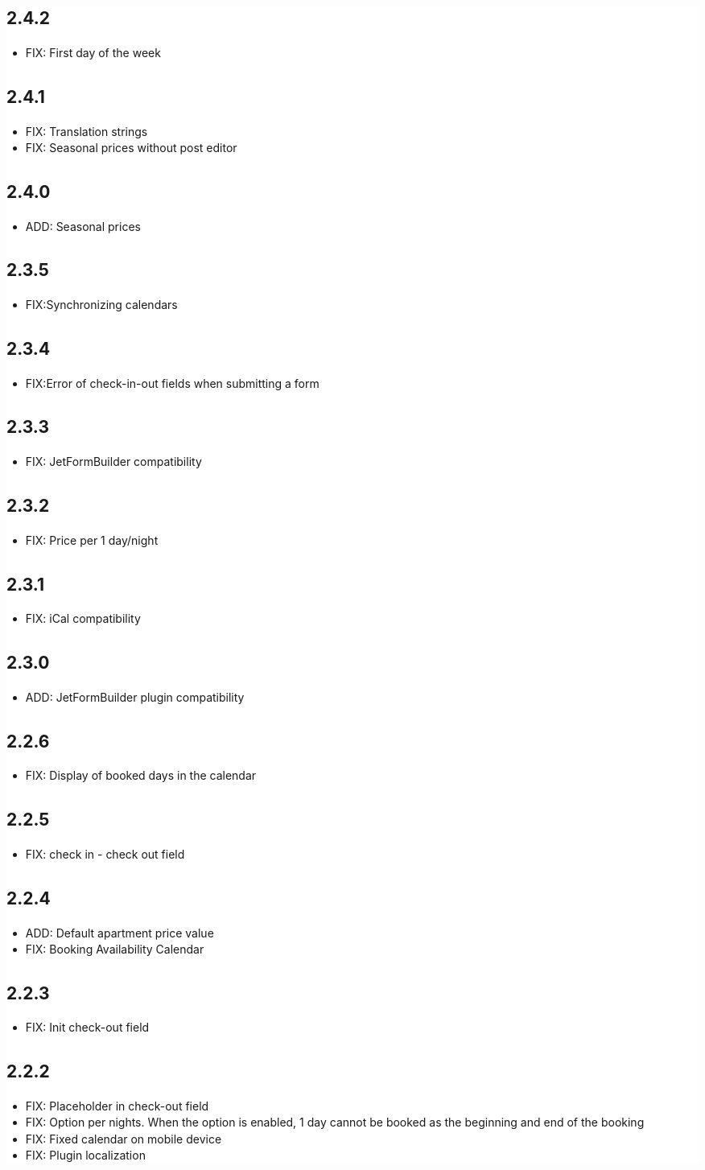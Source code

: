 ## 2.4.2
* FIX: First day of the week

## 2.4.1
* FIX: Translation strings
* FIX: Seasonal prices without post editor

## 2.4.0
* ADD: Seasonal prices

## 2.3.5
* FIX:Synchronizing calendars

## 2.3.4
* FIX:Error of check-in-out fields when submitting a form

## 2.3.3
* FIX: JetFormBuilder compatibility

## 2.3.2
* FIX: Price per 1 day/night

## 2.3.1
* FIX: iCal compatibility

## 2.3.0
* ADD: JetFormBuilder plugin compatibility

## 2.2.6
* FIX: Display of booked days in the calendar

## 2.2.5
* FIX: check in - check out field

## 2.2.4
* ADD: Default apartment price value
* FIX: Booking Availability Calendar

## 2.2.3
* FIX: Init check-out field

## 2.2.2
* FIX: Placeholder in check-out field
* FIX: Option per nights. When the option is enabled, 1 day cannot be booked as the beginning and end of the booking
* FIX: Fixed calendar on mobile device
* FIX: Plugin localization
